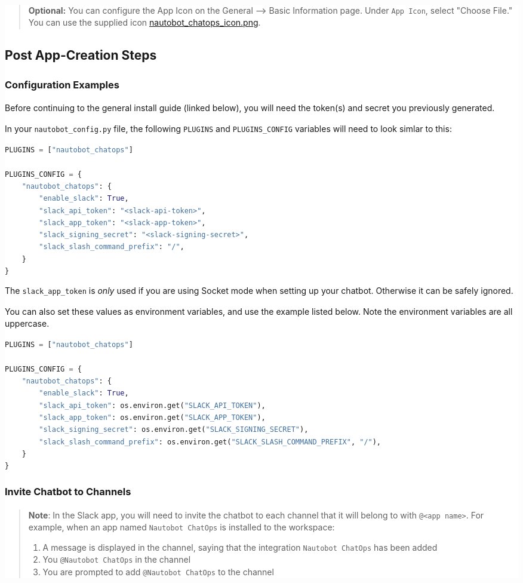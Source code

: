 
> **Optional:** You can configure the App Icon on the General --> Basic Information page. Under `App Icon`, select "Choose File." You can use the supplied icon [nautobot_chatops_icon.png](https://github.com/nautobot/nautobot-app-chatops/blob/develop/setup_files/nautobot_chatops_icon.png).

## Post App-Creation Steps

### Configuration Examples

Before continuing to the general install guide (linked below), you will need the token(s) and secret you previously generated.

In your `nautobot_config.py` file, the following `PLUGINS` and `PLUGINS_CONFIG` variables will need to look simlar to this:

```python
PLUGINS = ["nautobot_chatops"]

PLUGINS_CONFIG = {
    "nautobot_chatops": {
        "enable_slack": True,
        "slack_api_token": "<slack-api-token>",
        "slack_app_token": "<slack-app-token>",
        "slack_signing_secret": "<slack-signing-secret>",
        "slack_slash_command_prefix": "/",
    }
}
```

The `slack_app_token` is *only* used if you are using Socket mode when setting up your chatbot. Otherwise it can be safely ignored.

You can also set these values as environment variables, and use the example listed below. Note the environment variables are all uppercase.

```python
PLUGINS = ["nautobot_chatops"]

PLUGINS_CONFIG = {
    "nautobot_chatops": {
        "enable_slack": True,
        "slack_api_token": os.environ.get("SLACK_API_TOKEN"),
        "slack_app_token": os.environ.get("SLACK_APP_TOKEN"),
        "slack_signing_secret": os.environ.get("SLACK_SIGNING_SECRET"),
        "slack_slash_command_prefix": os.environ.get("SLACK_SLASH_COMMAND_PREFIX", "/"),
    }
}
```

### Invite Chatbot to Channels

> **Note**: In the Slack app, you will need to invite the chatbot to each channel that it will belong to with `@<app name>`.
> For example, when an app named `Nautobot ChatOps` is installed to the workspace:
>
> 1. A message is displayed in the channel, saying that the integration `Nautobot ChatOps` has been added
> 2. You `@Nautobot ChatOps` in the channel
> 3. You are prompted to add `@Nautobot ChatOps` to the channel
